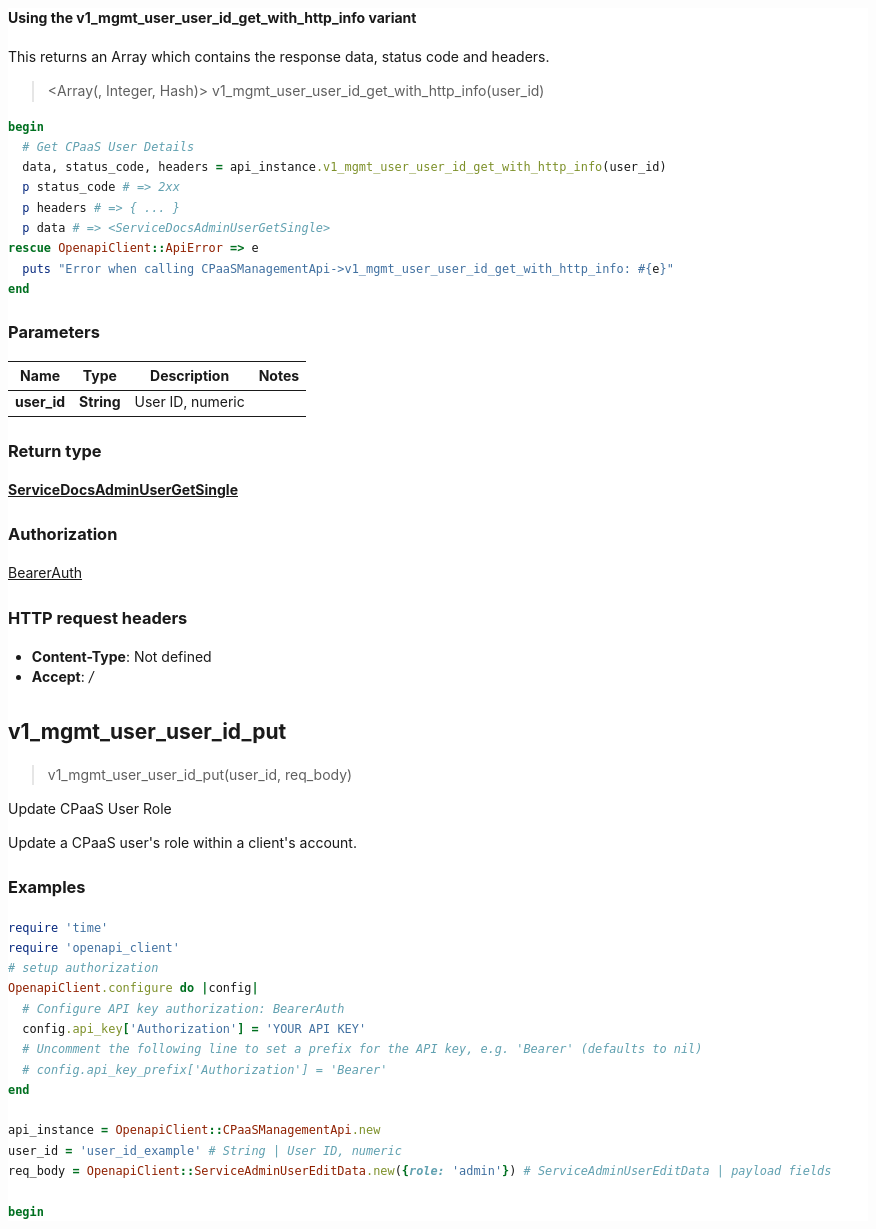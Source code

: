 #### Using the v1_mgmt_user_user_id_get_with_http_info variant

This returns an Array which contains the response data, status code and headers.

> <Array(<ServiceDocsAdminUserGetSingle>, Integer, Hash)> v1_mgmt_user_user_id_get_with_http_info(user_id)

```ruby
begin
  # Get CPaaS User Details
  data, status_code, headers = api_instance.v1_mgmt_user_user_id_get_with_http_info(user_id)
  p status_code # => 2xx
  p headers # => { ... }
  p data # => <ServiceDocsAdminUserGetSingle>
rescue OpenapiClient::ApiError => e
  puts "Error when calling CPaaSManagementApi->v1_mgmt_user_user_id_get_with_http_info: #{e}"
end
```

### Parameters

| Name | Type | Description | Notes |
| ---- | ---- | ----------- | ----- |
| **user_id** | **String** | User ID, numeric |  |

### Return type

[**ServiceDocsAdminUserGetSingle**](ServiceDocsAdminUserGetSingle.md)

### Authorization

[BearerAuth](../README.md#BearerAuth)

### HTTP request headers

- **Content-Type**: Not defined
- **Accept**: */*


## v1_mgmt_user_user_id_put

> <ServiceDocsAdminUserGetSingle> v1_mgmt_user_user_id_put(user_id, req_body)

Update CPaaS User Role

Update a CPaaS user's role within a client's account.

### Examples

```ruby
require 'time'
require 'openapi_client'
# setup authorization
OpenapiClient.configure do |config|
  # Configure API key authorization: BearerAuth
  config.api_key['Authorization'] = 'YOUR API KEY'
  # Uncomment the following line to set a prefix for the API key, e.g. 'Bearer' (defaults to nil)
  # config.api_key_prefix['Authorization'] = 'Bearer'
end

api_instance = OpenapiClient::CPaaSManagementApi.new
user_id = 'user_id_example' # String | User ID, numeric
req_body = OpenapiClient::ServiceAdminUserEditData.new({role: 'admin'}) # ServiceAdminUserEditData | payload fields

begin
```